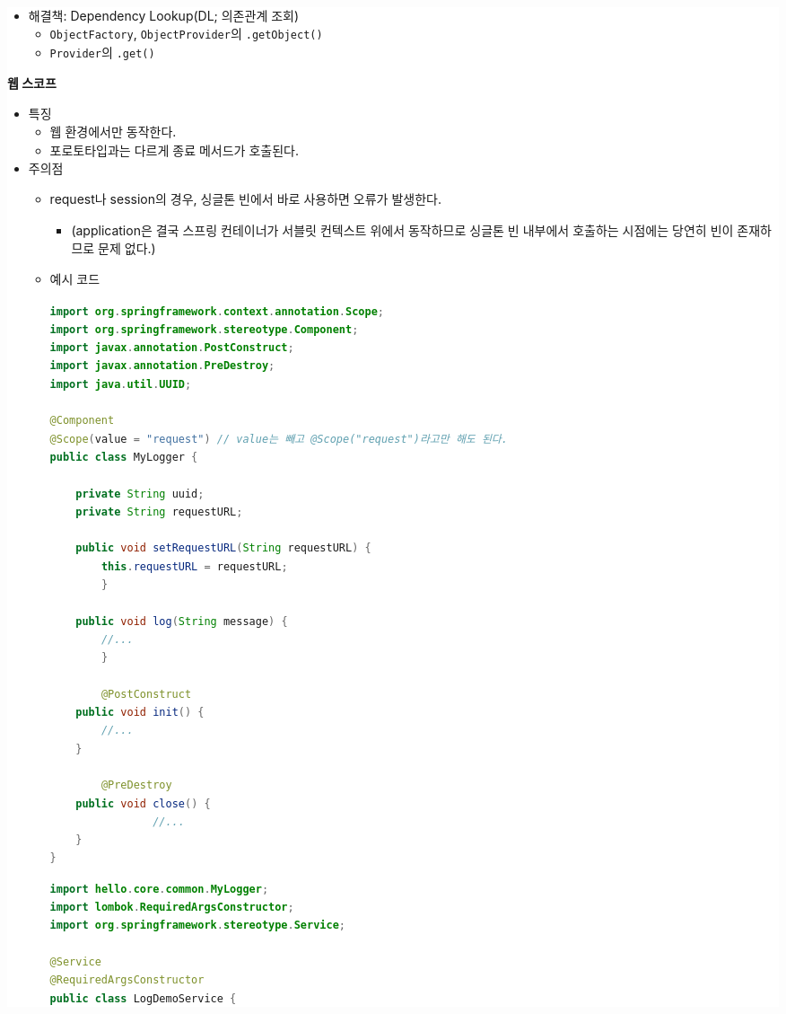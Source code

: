 - 해결책: Dependency Lookup(DL; 의존관계 조회)
    - `ObjectFactory`, `ObjectProvider`의 `.getObject()`
    - `Provider`의 `.get()`

**웹 스코프**

- 특징
    - 웹 환경에서만 동작한다.
    - 포로토타입과는 다르게 종료 메서드가 호출된다.
- 주의점
    - request나 session의 경우, 싱글톤 빈에서 바로 사용하면 오류가 발생한다.
        - (application은 결국 스프링 컨테이너가 서블릿 컨텍스트 위에서 동작하므로 싱글톤 빈 내부에서 호출하는 시점에는 당연히 빈이 존재하므로 문제 없다.)
    - 예시 코드

        ```java
        import org.springframework.context.annotation.Scope;
        import org.springframework.stereotype.Component;
        import javax.annotation.PostConstruct;
        import javax.annotation.PreDestroy;
        import java.util.UUID;
        
        @Component
        @Scope(value = "request") // value는 빼고 @Scope("request")라고만 해도 된다.
        public class MyLogger {
        
            private String uuid;
            private String requestURL;
        
            public void setRequestURL(String requestURL) {
                this.requestURL = requestURL;
        		}
        
            public void log(String message) {
                //...
        		}
        
        		@PostConstruct
            public void init() {
                //...
            }
        
        		@PreDestroy
            public void close() {
        				//...
            }
        }
        ```

        ```java
        import hello.core.common.MyLogger;
        import lombok.RequiredArgsConstructor;
        import org.springframework.stereotype.Service;
        
        @Service
        @RequiredArgsConstructor
        public class LogDemoService {
        